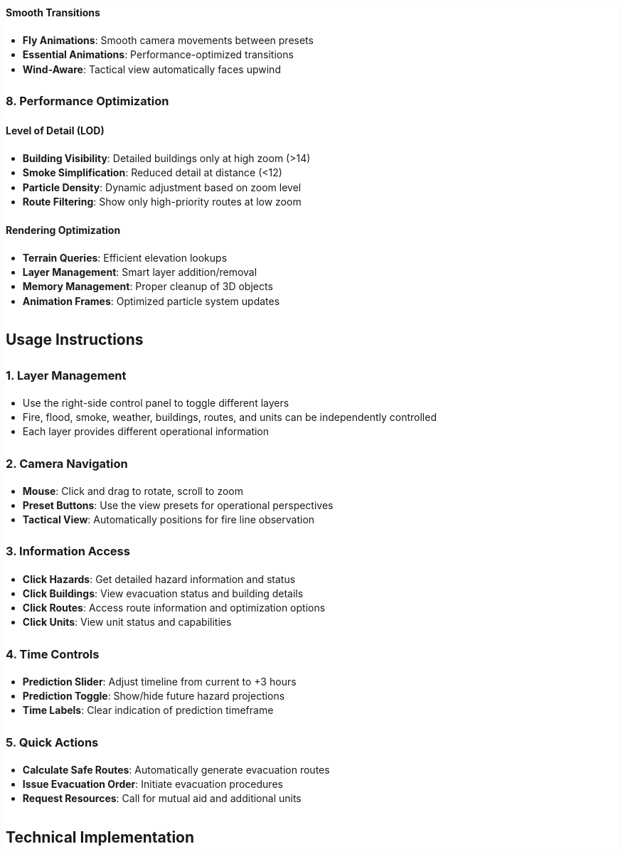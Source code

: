 #### Smooth Transitions
- **Fly Animations**: Smooth camera movements between presets
- **Essential Animations**: Performance-optimized transitions
- **Wind-Aware**: Tactical view automatically faces upwind

### 8. **Performance Optimization**

#### Level of Detail (LOD)
- **Building Visibility**: Detailed buildings only at high zoom (>14)
- **Smoke Simplification**: Reduced detail at distance (<12)
- **Particle Density**: Dynamic adjustment based on zoom level
- **Route Filtering**: Show only high-priority routes at low zoom

#### Rendering Optimization
- **Terrain Queries**: Efficient elevation lookups
- **Layer Management**: Smart layer addition/removal
- **Memory Management**: Proper cleanup of 3D objects
- **Animation Frames**: Optimized particle system updates

## Usage Instructions

### 1. **Layer Management**
- Use the right-side control panel to toggle different layers
- Fire, flood, smoke, weather, buildings, routes, and units can be independently controlled
- Each layer provides different operational information

### 2. **Camera Navigation**
- **Mouse**: Click and drag to rotate, scroll to zoom
- **Preset Buttons**: Use the view presets for operational perspectives
- **Tactical View**: Automatically positions for fire line observation

### 3. **Information Access**
- **Click Hazards**: Get detailed hazard information and status
- **Click Buildings**: View evacuation status and building details
- **Click Routes**: Access route information and optimization options
- **Click Units**: View unit status and capabilities

### 4. **Time Controls**
- **Prediction Slider**: Adjust timeline from current to +3 hours
- **Prediction Toggle**: Show/hide future hazard projections
- **Time Labels**: Clear indication of prediction timeframe

### 5. **Quick Actions**
- **Calculate Safe Routes**: Automatically generate evacuation routes
- **Issue Evacuation Order**: Initiate evacuation procedures
- **Request Resources**: Call for mutual aid and additional units

## Technical Implementation
